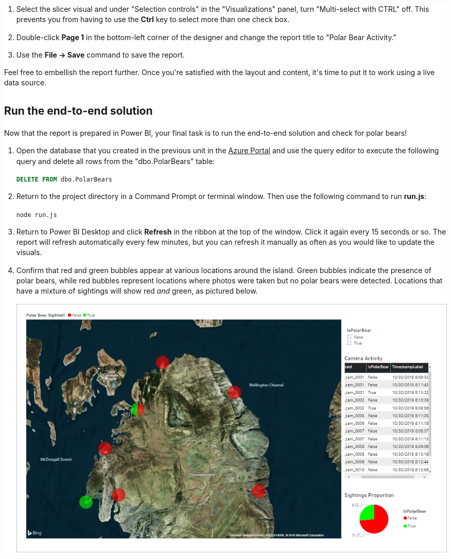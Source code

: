 1. Select the slicer visual and under "Selection controls" in the "Visualizations" panel, turn "Multi-select with CTRL" off. This prevents you from having to use the **Ctrl** key to select more than one check box.

1. Double-click **Page 1** in the bottom-left corner of the designer and change the report title to "Polar Bear Activity."

1. Use the **File -> Save** command to save the report.

Feel free to embellish the report further. Once you're satisfied with the layout and content, it's time to put it to work using a live data source.

## Run the end-to-end solution ##

Now that the report is prepared in Power BI, your final task is to run the end-to-end solution and check for polar bears!

1. Open the database that you created in the previous unit in the [Azure Portal](https://portal.azure.com) and use the query editor to execute the following query and delete all rows from the "dbo.PolarBears" table:

	```sql
	DELETE FROM dbo.PolarBears
	```

1. Return to the project directory in a Command Prompt or terminal window. Then use the following command to run **run.js**:

	```bash
	node run.js
	```

1. Return to Power BI Desktop and click **Refresh** in the ribbon at the top of the window. Click it again every 15 seconds or so. The report will refresh automatically every few minutes, but you can refresh it manually as often as you would like to update the visuals. 

1. Confirm that red and green bubbles appear at various locations around the island. Green bubbles indicate the presence of polar bears, while red bubbles represent locations where photos were taken but no polar bears were detected. Locations that have a mixture of sightings will show red *and* green, as pictured below.

	![There be polar bears!](media/live-map.png)
